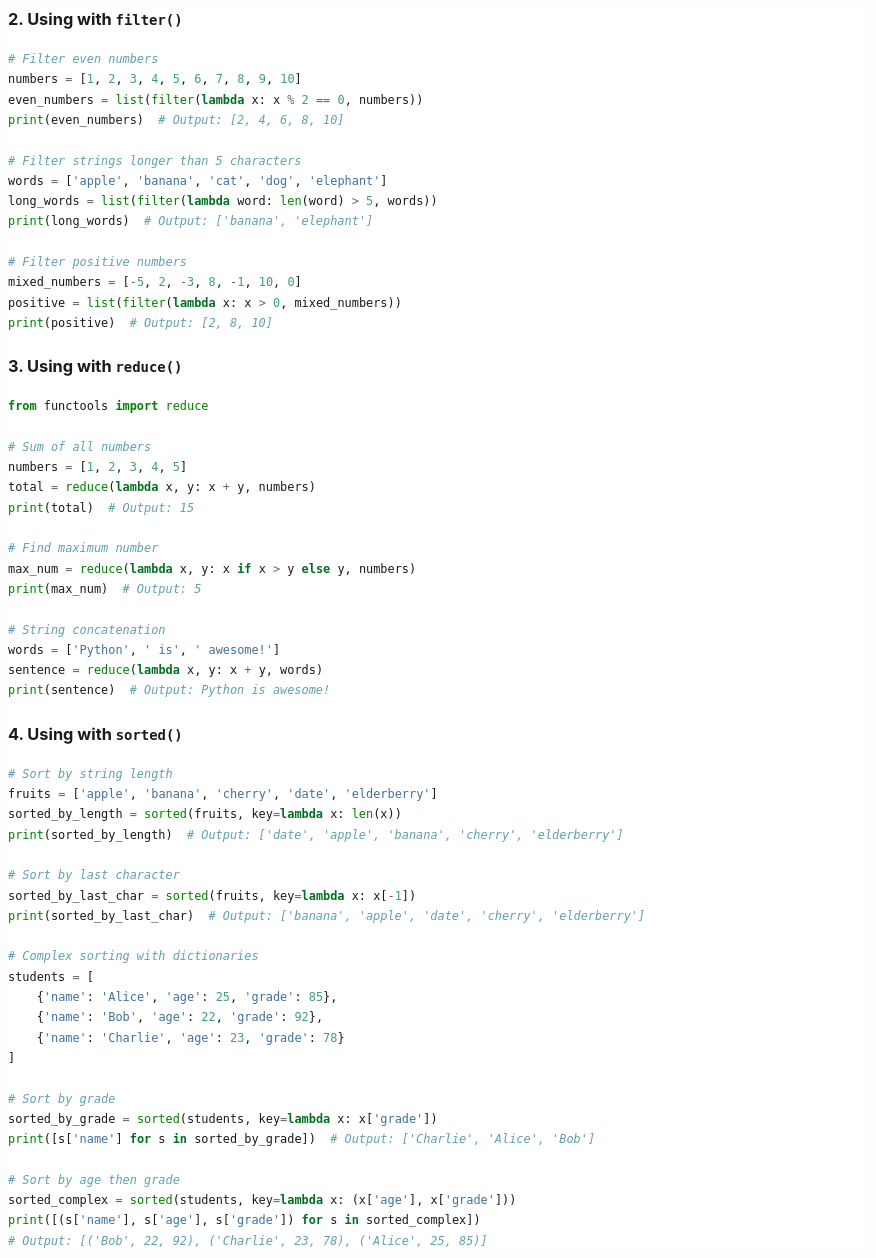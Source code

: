 ### 2. Using with `filter()`
```python
# Filter even numbers
numbers = [1, 2, 3, 4, 5, 6, 7, 8, 9, 10]
even_numbers = list(filter(lambda x: x % 2 == 0, numbers))
print(even_numbers)  # Output: [2, 4, 6, 8, 10]

# Filter strings longer than 5 characters
words = ['apple', 'banana', 'cat', 'dog', 'elephant']
long_words = list(filter(lambda word: len(word) > 5, words))
print(long_words)  # Output: ['banana', 'elephant']

# Filter positive numbers
mixed_numbers = [-5, 2, -3, 8, -1, 10, 0]
positive = list(filter(lambda x: x > 0, mixed_numbers))
print(positive)  # Output: [2, 8, 10]
```

### 3. Using with `reduce()`
```python
from functools import reduce

# Sum of all numbers
numbers = [1, 2, 3, 4, 5]
total = reduce(lambda x, y: x + y, numbers)
print(total)  # Output: 15

# Find maximum number
max_num = reduce(lambda x, y: x if x > y else y, numbers)
print(max_num)  # Output: 5

# String concatenation
words = ['Python', ' is', ' awesome!']
sentence = reduce(lambda x, y: x + y, words)
print(sentence)  # Output: Python is awesome!
```

### 4. Using with `sorted()`
```python
# Sort by string length
fruits = ['apple', 'banana', 'cherry', 'date', 'elderberry']
sorted_by_length = sorted(fruits, key=lambda x: len(x))
print(sorted_by_length)  # Output: ['date', 'apple', 'banana', 'cherry', 'elderberry']

# Sort by last character
sorted_by_last_char = sorted(fruits, key=lambda x: x[-1])
print(sorted_by_last_char)  # Output: ['banana', 'apple', 'date', 'cherry', 'elderberry']

# Complex sorting with dictionaries
students = [
    {'name': 'Alice', 'age': 25, 'grade': 85},
    {'name': 'Bob', 'age': 22, 'grade': 92},
    {'name': 'Charlie', 'age': 23, 'grade': 78}
]

# Sort by grade
sorted_by_grade = sorted(students, key=lambda x: x['grade'])
print([s['name'] for s in sorted_by_grade])  # Output: ['Charlie', 'Alice', 'Bob']

# Sort by age then grade
sorted_complex = sorted(students, key=lambda x: (x['age'], x['grade']))
print([(s['name'], s['age'], s['grade']) for s in sorted_complex])
# Output: [('Bob', 22, 92), ('Charlie', 23, 78), ('Alice', 25, 85)]
```